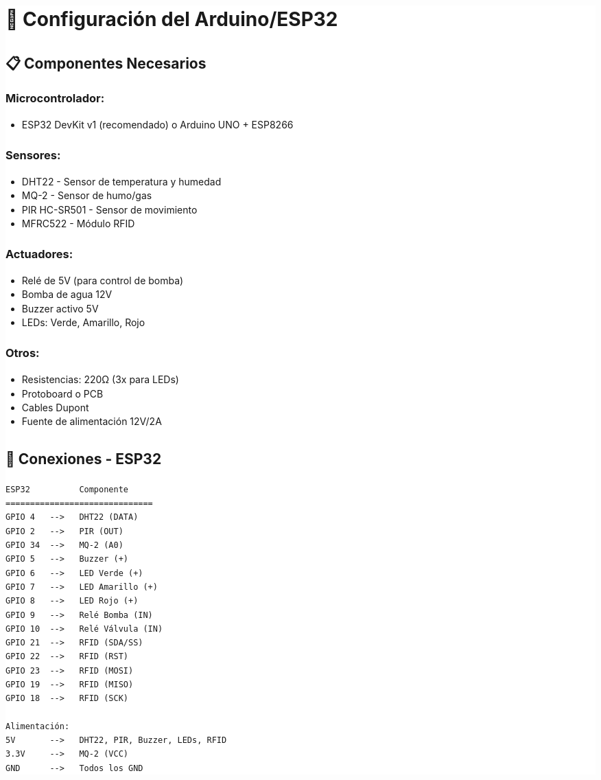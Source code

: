 # 🔧 Configuración del Arduino/ESP32

## 📋 **Componentes Necesarios**

### **Microcontrolador:**
- ESP32 DevKit v1 (recomendado) o Arduino UNO + ESP8266

### **Sensores:**
- DHT22 - Sensor de temperatura y humedad
- MQ-2 - Sensor de humo/gas
- PIR HC-SR501 - Sensor de movimiento
- MFRC522 - Módulo RFID

### **Actuadores:**
- Relé de 5V (para control de bomba)
- Bomba de agua 12V
- Buzzer activo 5V
- LEDs: Verde, Amarillo, Rojo

### **Otros:**
- Resistencias: 220Ω (3x para LEDs)
- Protoboard o PCB
- Cables Dupont
- Fuente de alimentación 12V/2A

## 🔌 **Conexiones - ESP32**

```
ESP32          Componente
==============================
GPIO 4   -->   DHT22 (DATA)
GPIO 2   -->   PIR (OUT)
GPIO 34  -->   MQ-2 (A0)
GPIO 5   -->   Buzzer (+)
GPIO 6   -->   LED Verde (+)
GPIO 7   -->   LED Amarillo (+)
GPIO 8   -->   LED Rojo (+)
GPIO 9   -->   Relé Bomba (IN)
GPIO 10  -->   Relé Válvula (IN)
GPIO 21  -->   RFID (SDA/SS)
GPIO 22  -->   RFID (RST)
GPIO 23  -->   RFID (MOSI)
GPIO 19  -->   RFID (MISO)
GPIO 18  -->   RFID (SCK)

Alimentación:
5V       -->   DHT22, PIR, Buzzer, LEDs, RFID
3.3V     -->   MQ-2 (VCC)
GND      -->   Todos los GND
```
